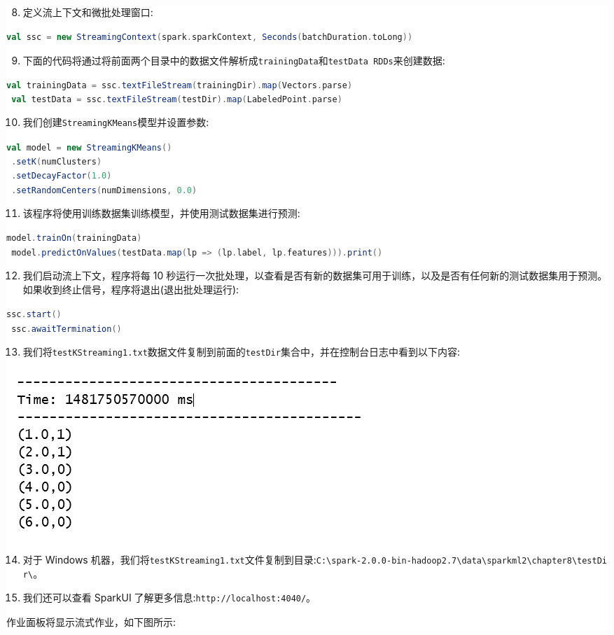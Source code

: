 8.  定义流上下文和微批处理窗口:

```scala
val ssc = new StreamingContext(spark.sparkContext, Seconds(batchDuration.toLong))
```

9.  下面的代码将通过将前面两个目录中的数据文件解析成`trainingData`和`testData RDDs`来创建数据:

```scala
val trainingData = ssc.textFileStream(trainingDir).map(Vectors.parse)
 val testData = ssc.textFileStream(testDir).map(LabeledPoint.parse)
```

10.  我们创建`StreamingKMeans`模型并设置参数:

```scala
val model = new StreamingKMeans()
 .setK(numClusters)
 .setDecayFactor(1.0)
 .setRandomCenters(numDimensions, 0.0)
```

11.  该程序将使用训练数据集训练模型，并使用测试数据集进行预测:

```scala
model.trainOn(trainingData)
 model.predictOnValues(testData.map(lp => (lp.label, lp.features))).print()
```

12.  我们启动流上下文，程序将每 10 秒运行一次批处理，以查看是否有新的数据集可用于训练，以及是否有任何新的测试数据集用于预测。如果收到终止信号，程序将退出(退出批处理运行):

```scala
ssc.start()
 ssc.awaitTermination()
```

13.  我们将`testKStreaming1.txt`数据文件复制到前面的`testDir`集合中，并在控制台日志中看到以下内容:

![](img/d39d25e2-be84-46b3-917a-52c3907e3122.png)

14.  对于 Windows 机器，我们将`testKStreaming1.txt`文件复制到目录:`C:\spark-2.0.0-bin-hadoop2.7\data\sparkml2\chapter8\testDir\`。

15.  我们还可以查看 SparkUI 了解更多信息:`http://localhost:4040/`。

作业面板将显示流式作业，如下图所示:
